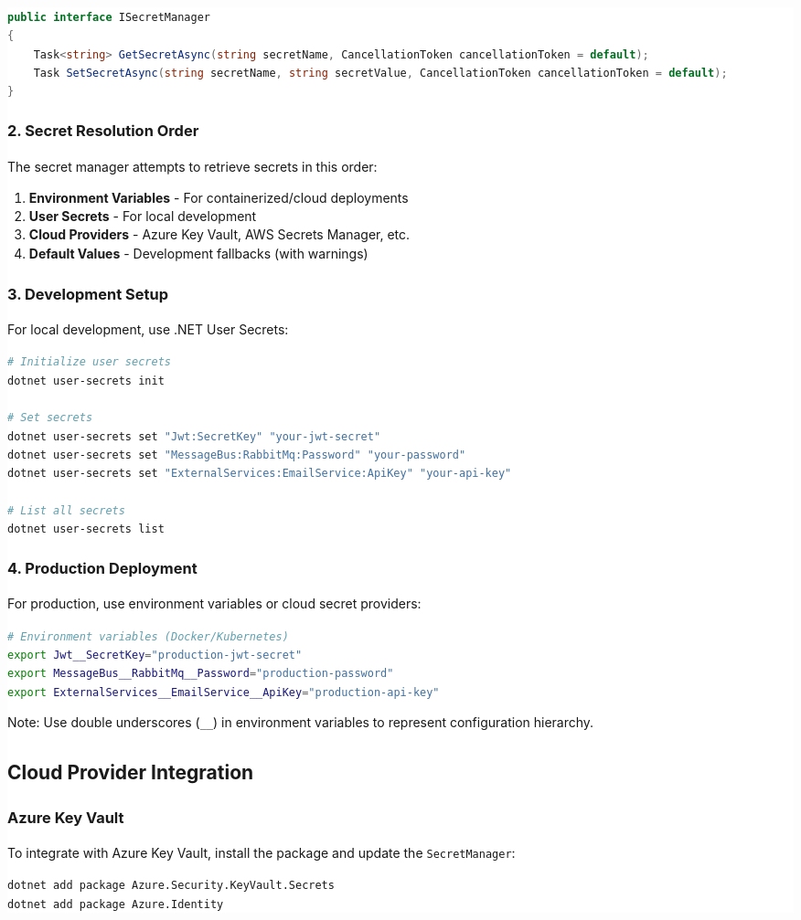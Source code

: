 ```csharp
public interface ISecretManager
{
    Task<string> GetSecretAsync(string secretName, CancellationToken cancellationToken = default);
    Task SetSecretAsync(string secretName, string secretValue, CancellationToken cancellationToken = default);
}
```

### 2. Secret Resolution Order

The secret manager attempts to retrieve secrets in this order:

1. **Environment Variables** - For containerized/cloud deployments
2. **User Secrets** - For local development
3. **Cloud Providers** - Azure Key Vault, AWS Secrets Manager, etc.
4. **Default Values** - Development fallbacks (with warnings)

### 3. Development Setup

For local development, use .NET User Secrets:

```bash
# Initialize user secrets
dotnet user-secrets init

# Set secrets
dotnet user-secrets set "Jwt:SecretKey" "your-jwt-secret"
dotnet user-secrets set "MessageBus:RabbitMq:Password" "your-password"
dotnet user-secrets set "ExternalServices:EmailService:ApiKey" "your-api-key"

# List all secrets
dotnet user-secrets list
```

### 4. Production Deployment

For production, use environment variables or cloud secret providers:

```bash
# Environment variables (Docker/Kubernetes)
export Jwt__SecretKey="production-jwt-secret"
export MessageBus__RabbitMq__Password="production-password"
export ExternalServices__EmailService__ApiKey="production-api-key"
```

Note: Use double underscores (`__`) in environment variables to represent configuration hierarchy.

## Cloud Provider Integration

### Azure Key Vault

To integrate with Azure Key Vault, install the package and update the `SecretManager`:

```bash
dotnet add package Azure.Security.KeyVault.Secrets
dotnet add package Azure.Identity
```
